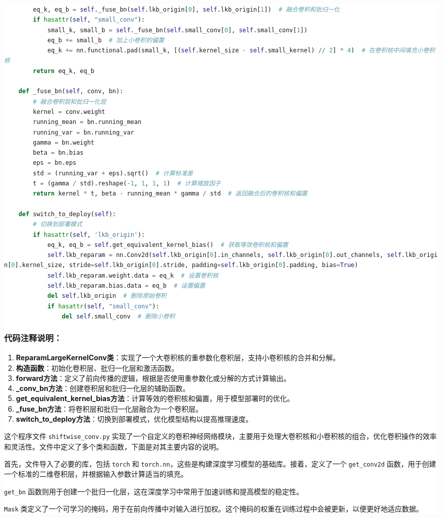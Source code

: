 ```python
        eq_k, eq_b = self._fuse_bn(self.lkb_origin[0], self.lkb_origin[1])  # 融合卷积和批归一化
        if hasattr(self, "small_conv"):
            small_k, small_b = self._fuse_bn(self.small_conv[0], self.small_conv[1])
            eq_b += small_b  # 加上小卷积的偏置
            eq_k += nn.functional.pad(small_k, [(self.kernel_size - self.small_kernel) // 2] * 4)  # 在卷积核中间填充小卷积核
        return eq_k, eq_b

    def _fuse_bn(self, conv, bn):
        # 融合卷积层和批归一化层
        kernel = conv.weight
        running_mean = bn.running_mean
        running_var = bn.running_var
        gamma = bn.weight
        beta = bn.bias
        eps = bn.eps
        std = (running_var + eps).sqrt()  # 计算标准差
        t = (gamma / std).reshape(-1, 1, 1, 1)  # 计算缩放因子
        return kernel * t, beta - running_mean * gamma / std  # 返回融合后的卷积核和偏置

    def switch_to_deploy(self):
        # 切换到部署模式
        if hasattr(self, 'lkb_origin'):
            eq_k, eq_b = self.get_equivalent_kernel_bias()  # 获取等效卷积核和偏置
            self.lkb_reparam = nn.Conv2d(self.lkb_origin[0].in_channels, self.lkb_origin[0].out_channels, self.lkb_origin[0].kernel_size, stride=self.lkb_origin[0].stride, padding=self.lkb_origin[0].padding, bias=True)
            self.lkb_reparam.weight.data = eq_k  # 设置卷积核
            self.lkb_reparam.bias.data = eq_b  # 设置偏置
            del self.lkb_origin  # 删除原始卷积
            if hasattr(self, "small_conv"):
                del self.small_conv  # 删除小卷积
```

### 代码注释说明：
1. **ReparamLargeKernelConv类**：实现了一个大卷积核的重参数化卷积层，支持小卷积核的合并和分解。
2. **构造函数**：初始化卷积层、批归一化层和激活函数。
3. **forward方法**：定义了前向传播的逻辑，根据是否使用重参数化或分解的方式计算输出。
4. **_conv_bn方法**：创建卷积层和批归一化层的辅助函数。
5. **get_equivalent_kernel_bias方法**：计算等效的卷积核和偏置，用于模型部署时的优化。
6. **_fuse_bn方法**：将卷积层和批归一化层融合为一个卷积层。
7. **switch_to_deploy方法**：切换到部署模式，优化模型结构以提高推理速度。

这个程序文件 `shiftwise_conv.py` 实现了一个自定义的卷积神经网络模块，主要用于处理大卷积核和小卷积核的组合，优化卷积操作的效率和灵活性。文件中定义了多个类和函数，下面是对其主要内容的说明。

首先，文件导入了必要的库，包括 `torch` 和 `torch.nn`，这些是构建深度学习模型的基础库。接着，定义了一个 `get_conv2d` 函数，用于创建一个标准的二维卷积层，并根据输入参数计算适当的填充。

`get_bn` 函数则用于创建一个批归一化层，这在深度学习中常用于加速训练和提高模型的稳定性。

`Mask` 类定义了一个可学习的掩码，用于在前向传播中对输入进行加权。这个掩码的权重在训练过程中会被更新，以便更好地适应数据。

